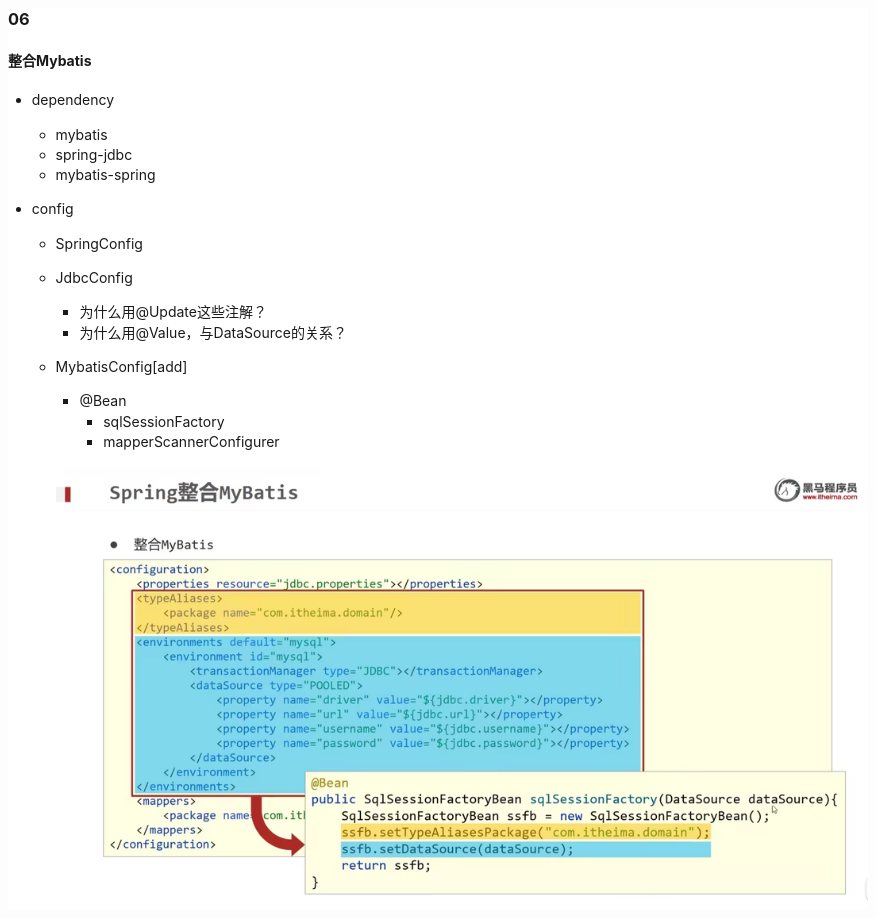 
### 06

#### 整合Mybatis

- dependency

  - mybatis
  - spring-jdbc
  - mybatis-spring

- config

  - SpringConfig

  - JdbcConfig

    - 为什么用@Update这些注解？
    - 为什么用@Value，与DataSource的关系？
  
  - MybatisConfig[add]
  
    - @Bean
      - sqlSessionFactory
      - mapperScannerConfigurer
  
    ![image-20220706235104093](assets/JavaSSM/image-20220706235104093.png)
  